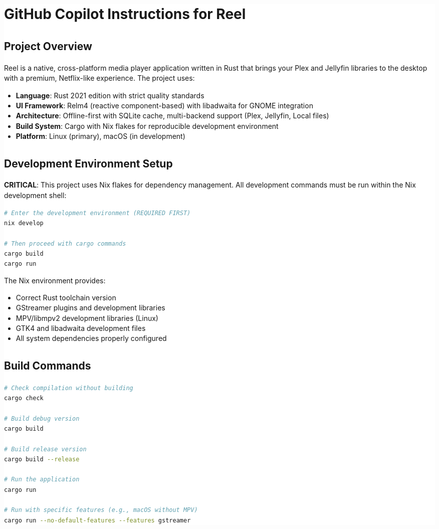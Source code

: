 # GitHub Copilot Instructions for Reel

## Project Overview

Reel is a native, cross-platform media player application written in Rust that brings your Plex and Jellyfin libraries to the desktop with a premium, Netflix-like experience. The project uses:

- **Language**: Rust 2021 edition with strict quality standards
- **UI Framework**: Relm4 (reactive component-based) with libadwaita for GNOME integration
- **Architecture**: Offline-first with SQLite cache, multi-backend support (Plex, Jellyfin, Local files)
- **Build System**: Cargo with Nix flakes for reproducible development environment
- **Platform**: Linux (primary), macOS (in development)

## Development Environment Setup

**CRITICAL**: This project uses Nix flakes for dependency management. All development commands must be run within the Nix development shell:

```bash
# Enter the development environment (REQUIRED FIRST)
nix develop

# Then proceed with cargo commands
cargo build
cargo run
```

The Nix environment provides:
- Correct Rust toolchain version
- GStreamer plugins and development libraries
- MPV/libmpv2 development libraries (Linux)
- GTK4 and libadwaita development files
- All system dependencies properly configured

## Build Commands

```bash
# Check compilation without building
cargo check

# Build debug version
cargo build

# Build release version
cargo build --release

# Run the application
cargo run

# Run with specific features (e.g., macOS without MPV)
cargo run --no-default-features --features gstreamer
```
